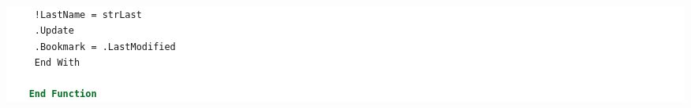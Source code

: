```vb
     !LastName = strLast 
     .Update 
     .Bookmark = .LastModified 
     End With 
     
    End Function
```
